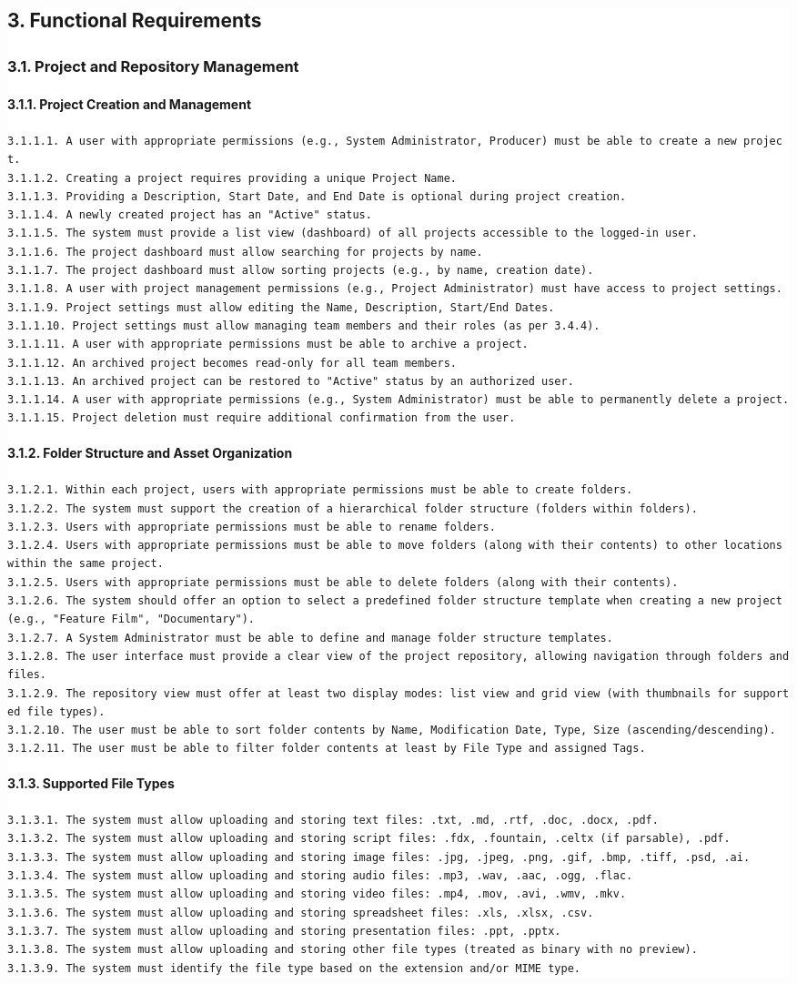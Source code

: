 ## 3. Functional Requirements

### 3.1. Project and Repository Management

#### 3.1.1. Project Creation and Management
    3.1.1.1. A user with appropriate permissions (e.g., System Administrator, Producer) must be able to create a new project.
    3.1.1.2. Creating a project requires providing a unique Project Name.
    3.1.1.3. Providing a Description, Start Date, and End Date is optional during project creation.
    3.1.1.4. A newly created project has an "Active" status.
    3.1.1.5. The system must provide a list view (dashboard) of all projects accessible to the logged-in user.
    3.1.1.6. The project dashboard must allow searching for projects by name.
    3.1.1.7. The project dashboard must allow sorting projects (e.g., by name, creation date).
    3.1.1.8. A user with project management permissions (e.g., Project Administrator) must have access to project settings.
    3.1.1.9. Project settings must allow editing the Name, Description, Start/End Dates.
    3.1.1.10. Project settings must allow managing team members and their roles (as per 3.4.4).
    3.1.1.11. A user with appropriate permissions must be able to archive a project.
    3.1.1.12. An archived project becomes read-only for all team members.
    3.1.1.13. An archived project can be restored to "Active" status by an authorized user.
    3.1.1.14. A user with appropriate permissions (e.g., System Administrator) must be able to permanently delete a project.
    3.1.1.15. Project deletion must require additional confirmation from the user.

#### 3.1.2. Folder Structure and Asset Organization
    3.1.2.1. Within each project, users with appropriate permissions must be able to create folders.
    3.1.2.2. The system must support the creation of a hierarchical folder structure (folders within folders).
    3.1.2.3. Users with appropriate permissions must be able to rename folders.
    3.1.2.4. Users with appropriate permissions must be able to move folders (along with their contents) to other locations within the same project.
    3.1.2.5. Users with appropriate permissions must be able to delete folders (along with their contents).
    3.1.2.6. The system should offer an option to select a predefined folder structure template when creating a new project (e.g., "Feature Film", "Documentary").
    3.1.2.7. A System Administrator must be able to define and manage folder structure templates.
    3.1.2.8. The user interface must provide a clear view of the project repository, allowing navigation through folders and files.
    3.1.2.9. The repository view must offer at least two display modes: list view and grid view (with thumbnails for supported file types).
    3.1.2.10. The user must be able to sort folder contents by Name, Modification Date, Type, Size (ascending/descending).
    3.1.2.11. The user must be able to filter folder contents at least by File Type and assigned Tags.

#### 3.1.3. Supported File Types
    3.1.3.1. The system must allow uploading and storing text files: .txt, .md, .rtf, .doc, .docx, .pdf.
    3.1.3.2. The system must allow uploading and storing script files: .fdx, .fountain, .celtx (if parsable), .pdf.
    3.1.3.3. The system must allow uploading and storing image files: .jpg, .jpeg, .png, .gif, .bmp, .tiff, .psd, .ai.
    3.1.3.4. The system must allow uploading and storing audio files: .mp3, .wav, .aac, .ogg, .flac.
    3.1.3.5. The system must allow uploading and storing video files: .mp4, .mov, .avi, .wmv, .mkv.
    3.1.3.6. The system must allow uploading and storing spreadsheet files: .xls, .xlsx, .csv.
    3.1.3.7. The system must allow uploading and storing presentation files: .ppt, .pptx.
    3.1.3.8. The system must allow uploading and storing other file types (treated as binary with no preview).
    3.1.3.9. The system must identify the file type based on the extension and/or MIME type.
